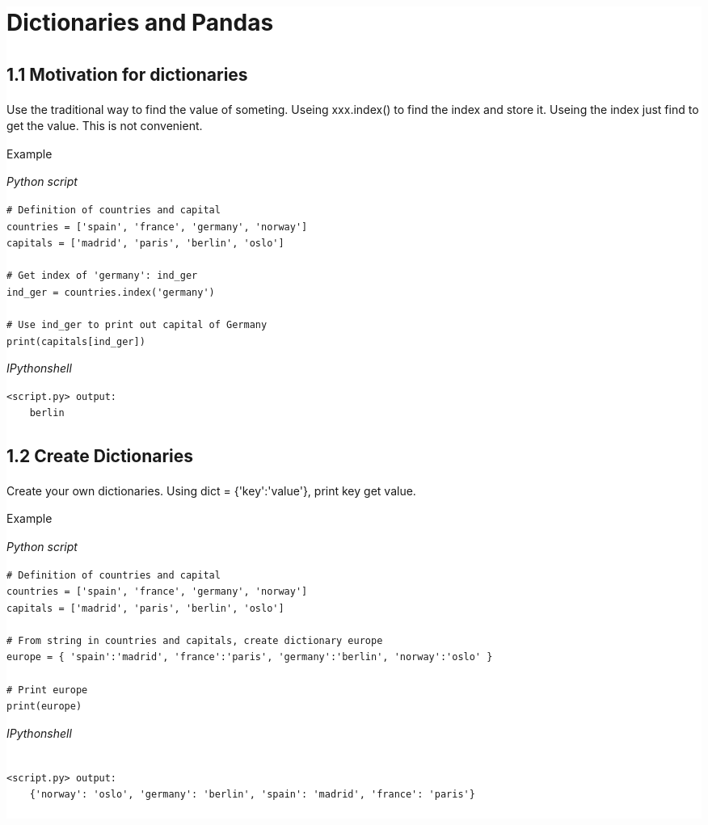 Dictionaries and Pandas
===

1.1 Motivation for dictionaries
---

Use the traditional way to find the value of someting.
Useing xxx.index() to find the index and store it.
Useing the index just find to get the value.
This is not convenient.

Example

*Python script*

```
# Definition of countries and capital
countries = ['spain', 'france', 'germany', 'norway']
capitals = ['madrid', 'paris', 'berlin', 'oslo']

# Get index of 'germany': ind_ger
ind_ger = countries.index('germany')

# Use ind_ger to print out capital of Germany
print(capitals[ind_ger])
```

*IPythonshell*
```
<script.py> output:
    berlin
```

1.2 Create Dictionaries
---

Create your own dictionaries.
Using dict = {'key':'value'}, print key get value.

Example

*Python script*

```
# Definition of countries and capital
countries = ['spain', 'france', 'germany', 'norway']
capitals = ['madrid', 'paris', 'berlin', 'oslo']

# From string in countries and capitals, create dictionary europe
europe = { 'spain':'madrid', 'france':'paris', 'germany':'berlin', 'norway':'oslo' }

# Print europe
print(europe)
```

*IPythonshell*

```

<script.py> output:
    {'norway': 'oslo', 'germany': 'berlin', 'spain': 'madrid', 'france': 'paris'}
    
```
